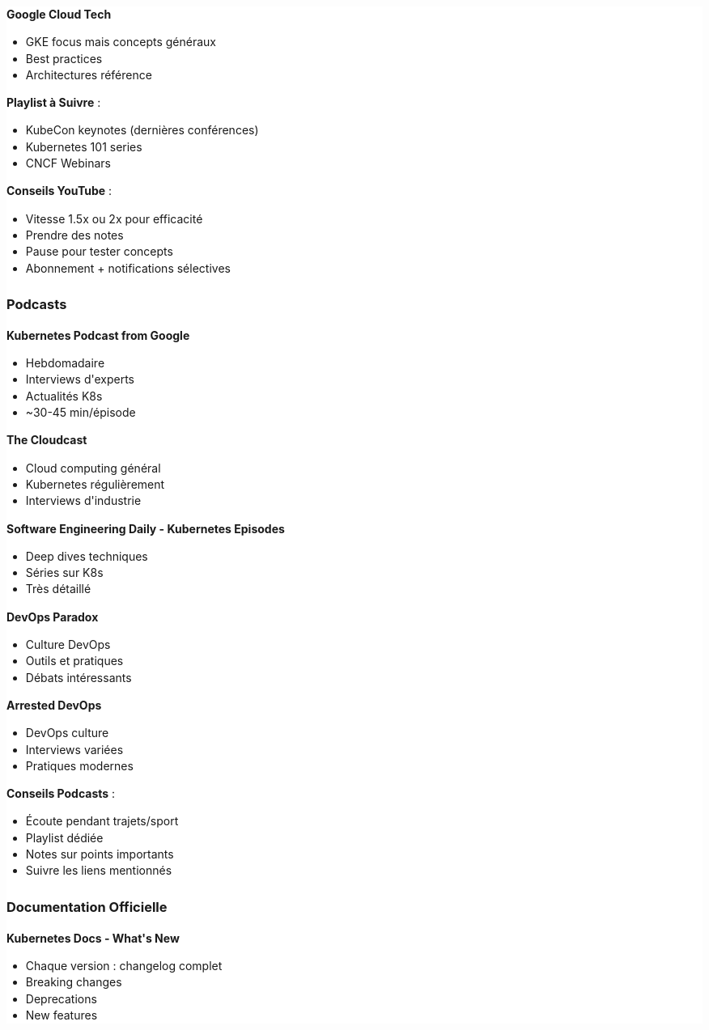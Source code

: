 **Google Cloud Tech**
- GKE focus mais concepts généraux
- Best practices
- Architectures référence

**Playlist à Suivre** :
- KubeCon keynotes (dernières conférences)
- Kubernetes 101 series
- CNCF Webinars

**Conseils YouTube** :
- Vitesse 1.5x ou 2x pour efficacité
- Prendre des notes
- Pause pour tester concepts
- Abonnement + notifications sélectives

### Podcasts

**Kubernetes Podcast from Google**
- Hebdomadaire
- Interviews d'experts
- Actualités K8s
- ~30-45 min/épisode

**The Cloudcast**
- Cloud computing général
- Kubernetes régulièrement
- Interviews d'industrie

**Software Engineering Daily - Kubernetes Episodes**
- Deep dives techniques
- Séries sur K8s
- Très détaillé

**DevOps Paradox**
- Culture DevOps
- Outils et pratiques
- Débats intéressants

**Arrested DevOps**
- DevOps culture
- Interviews variées
- Pratiques modernes

**Conseils Podcasts** :
- Écoute pendant trajets/sport
- Playlist dédiée
- Notes sur points importants
- Suivre les liens mentionnés

### Documentation Officielle

**Kubernetes Docs - What's New**
- Chaque version : changelog complet
- Breaking changes
- Deprecations
- New features
